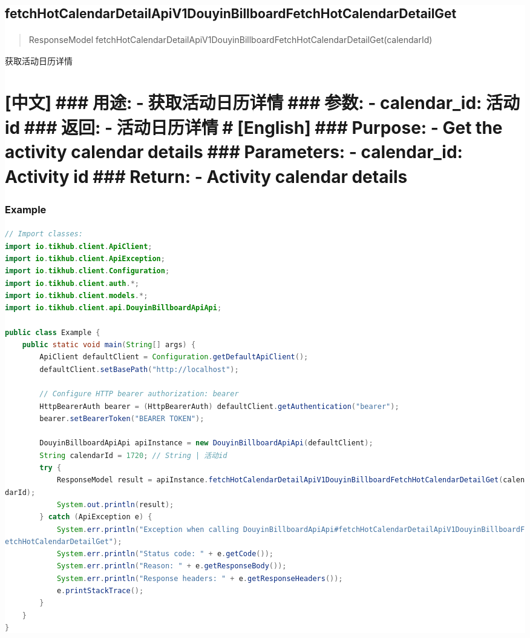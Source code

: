 
## fetchHotCalendarDetailApiV1DouyinBillboardFetchHotCalendarDetailGet

> ResponseModel fetchHotCalendarDetailApiV1DouyinBillboardFetchHotCalendarDetailGet(calendarId)

获取活动日历详情

# [中文] ### 用途: - 获取活动日历详情 ### 参数: - calendar_id: 活动id ### 返回: - 活动日历详情  # [English] ### Purpose: - Get the activity calendar details ### Parameters: - calendar_id: Activity id ### Return: - Activity calendar details

### Example

```java
// Import classes:
import io.tikhub.client.ApiClient;
import io.tikhub.client.ApiException;
import io.tikhub.client.Configuration;
import io.tikhub.client.auth.*;
import io.tikhub.client.models.*;
import io.tikhub.client.api.DouyinBillboardApiApi;

public class Example {
    public static void main(String[] args) {
        ApiClient defaultClient = Configuration.getDefaultApiClient();
        defaultClient.setBasePath("http://localhost");
        
        // Configure HTTP bearer authorization: bearer
        HttpBearerAuth bearer = (HttpBearerAuth) defaultClient.getAuthentication("bearer");
        bearer.setBearerToken("BEARER TOKEN");

        DouyinBillboardApiApi apiInstance = new DouyinBillboardApiApi(defaultClient);
        String calendarId = 1720; // String | 活动id
        try {
            ResponseModel result = apiInstance.fetchHotCalendarDetailApiV1DouyinBillboardFetchHotCalendarDetailGet(calendarId);
            System.out.println(result);
        } catch (ApiException e) {
            System.err.println("Exception when calling DouyinBillboardApiApi#fetchHotCalendarDetailApiV1DouyinBillboardFetchHotCalendarDetailGet");
            System.err.println("Status code: " + e.getCode());
            System.err.println("Reason: " + e.getResponseBody());
            System.err.println("Response headers: " + e.getResponseHeaders());
            e.printStackTrace();
        }
    }
}
```
